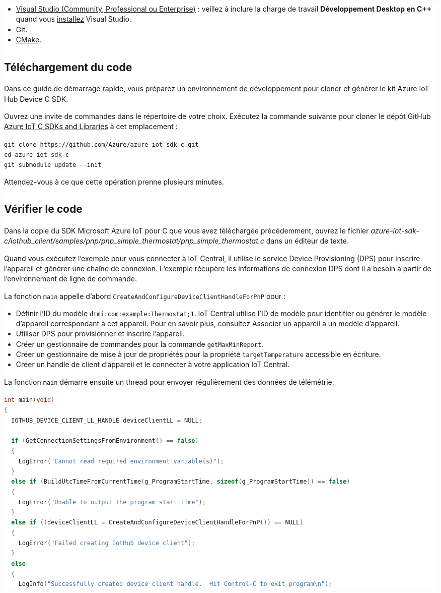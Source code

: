 * [Visual Studio (Community, Professional ou Enterprise)](https://visualstudio.microsoft.com/downloads/) : veillez à inclure la charge de travail **Développement Desktop en C++** quand vous [installez](/cpp/build/vscpp-step-0-installation?preserve-view=true&view=vs-2019) Visual Studio.
* [Git](https://git-scm.com/download/).
* [CMake](https://cmake.org/download/).

## <a name="download-the-code"></a>Téléchargement du code

Dans ce guide de démarrage rapide, vous préparez un environnement de développement pour cloner et générer le kit Azure IoT Hub Device C SDK.

Ouvrez une invite de commandes dans le répertoire de votre choix. Exécutez la commande suivante pour cloner le dépôt GitHub [Azure IoT C SDKs and Libraries](https://github.com/Azure/azure-iot-sdk-c) à cet emplacement :

```cmd\bash
git clone https://github.com/Azure/azure-iot-sdk-c.git
cd azure-iot-sdk-c
git submodule update --init
```

Attendez-vous à ce que cette opération prenne plusieurs minutes.

## <a name="review-the-code"></a>Vérifier le code

Dans la copie du SDK Microsoft Azure IoT pour C que vous avez téléchargée précédemment, ouvrez le fichier *azure-iot-sdk-c/iothub_client/samples/pnp/pnp_simple_thermostat/pnp_simple_thermostat.c* dans un éditeur de texte.

Quand vous exécutez l’exemple pour vous connecter à IoT Central, il utilise le service Device Provisioning (DPS) pour inscrire l’appareil et générer une chaîne de connexion. L’exemple récupère les informations de connexion DPS dont il a besoin à partir de l’environnement de ligne de commande.

La fonction `main` appelle d’abord `CreateAndConfigureDeviceClientHandleForPnP` pour :

* Définir l’ID du modèle `dtmi:com:example:Thermostat;1`. IoT Central utilise l’ID de modèle pour identifier ou générer le modèle d’appareil correspondant à cet appareil. Pour en savoir plus, consultez [Associer un appareil à un modèle d’appareil](../articles/iot-central/core/concepts-get-connected.md#associate-a-device-with-a-device-template).
* Utiliser DPS pour provisionner et inscrire l’appareil.
* Créer un gestionnaire de commandes pour la commande `getMaxMinReport`.
* Créer un gestionnaire de mise à jour de propriétés pour la propriété `targetTemperature` accessible en écriture.
* Créer un handle de client d’appareil et le connecter à votre application IoT Central.

La fonction `main` démarre ensuite un thread pour envoyer régulièrement des données de télémétrie.

```c
int main(void)
{
  IOTHUB_DEVICE_CLIENT_LL_HANDLE deviceClientLL = NULL;

  if (GetConnectionSettingsFromEnvironment() == false)
  {
    LogError("Cannot read required environment variable(s)");
  }
  else if (BuildUtcTimeFromCurrentTime(g_ProgramStartTime, sizeof(g_ProgramStartTime)) == false)
  {
    LogError("Unable to output the program start time");
  }
  else if ((deviceClientLL = CreateAndConfigureDeviceClientHandleForPnP()) == NULL)
  {
    LogError("Failed creating IotHub device client");
  }
  else
  {
    LogInfo("Successfully created device client handle.  Hit Control-C to exit program\n");
```